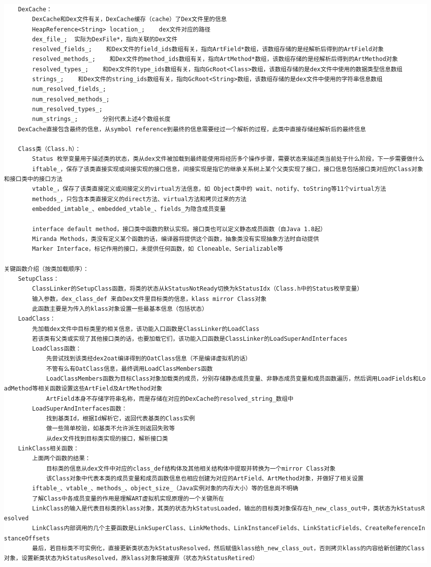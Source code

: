         DexCache：
            DexCache和Dex文件有关，DexCache缓存（cache）了Dex文件里的信息
            HeapReference<String> location_;    dex文件对应的路径
            dex_file_;  实际为DexFile*，指向关联的Dex文件
            resolved_fields_;    和Dex文件的field_ids数组有关，指向ArtField*数组，该数组存储的是经解析后得到的ArtField对象
            resolved_methods_;    和Dex文件的method_ids数组有关，指向ArtMethod*数组，该数组存储的是经解析后得到的ArtMethod对象
            resolved_types_;    和Dex文件的type_ids数组有关，指向GcRoot<Class>数组，该数组存储的是dex文件中使用的数据类型信息数组
            strings_;    和Dex文件的string_ids数组有关，指向GcRoot<String>数组，该数组存储的是dex文件中使用的字符串信息数组
            num_resolved_fields_;
            num_resolved_methods_;
            num_resolved_types_;
            num_strings_;       分别代表上述4个数组长度
        DexCache直接包含最终的信息，从symbol reference到最终的信息需要经过一个解析的过程，此类中直接存储经解析后的最终信息
        
        Class类（Class.h）：
            Status 枚举变量用于描述类的状态，类从dex文件被加载到最终能使用将经历多个操作步骤，需要状态来描述类当前处于什么阶段，下一步需要做什么
            iftable_，保存了该类直接实现或间接实现的接口信息，间接实现是指它的继承关系树上某个父类实现了接口，接口信息包括接口类对应的Class对象和接口类中的接口方法
            vtable_，保存了该类直接定义或间接定义的virtual方法信息，如 Object类中的 wait、notify、toString等11个virtual方法
            methods_，只包含本类直接定义的direct方法、virtual方法和拷贝过来的方法
            embedded_imtable_、embedded_vtable_、fields_为隐含成员变量
            
            interface default method，接口类中函数的默认实现。接口类也可以定义静态成员函数（自Java 1.8起）
            Miranda Methods，类没有定义某个函数的话，编译器将提供这个函数，抽象类没有实现抽象方法时自动提供
            Marker Interface，标记作用的接口，未提供任何函数，如 Cloneable、Serializable等
    
    关键函数介绍（按类加载顺序）：
        SetupClass：
            ClassLinker的SetupClass函数，将类的状态从kStatusNotReady切换为kStatusIdx（Class.h中的Status枚举变量）
            输入参数，dex_class_def 来自Dex文件里目标类的信息，klass mirror Class对象
            此函数主要是为传入的klass对象设置一些最基本信息（包括状态）
        LoadClass：
            先加载dex文件中目标类里的相关信息，该功能入口函数是ClassLinker的LoadClass
            若该类有父类或实现了其他接口类的话，也要加载它们，该功能入口函数是ClassLinker的LoadSuperAndInterfaces
            LoadClass函数：
                先尝试找到该类经dex2oat编译得到的OatClass信息（不是编译虚拟机的话）
                不管有么有OatClass信息，最终调用LoadClassMembers函数
                LoadClassMembers函数为目标Class对象加载类的成员，分别存储静态成员变量、非静态成员变量和成员函数遍历，然后调用LoadFields和LoadMethod等相关函数设置这些ArtField及ArtMethod对象
                ArtField本身不存储字符串名称，而是存储在对应的DexCache的resolved_string_数组中
            LoadSuperAndInterfaces函数：
                找到基类Id，根据Id解析它，返回代表基类的Class实例
                做一些简单校验，如基类不允许派生则返回失败等
                从dex文件找到目标类实现的接口，解析接口类
        LinkClass相关函数：
            上面两个函数的结果：
                目标类的信息从dex文件中对应的class_def结构体及其他相关结构体中提取并转换为一个mirror Class对象
                该Class对象中代表本类的成员变量和成员函数信息也相应创建为对应的ArtField、ArtMethod对象，并做好了相关设置
            iftable_、vtable_、methods_、object_size_（Java实例对象的内存大小）等的信息尚不明确
            了解Class中各成员变量的作用是理解ART虚拟机实现原理的一个关键所在
            LinkClass的输入是代表目标类的klass对象，其类的状态为kStatusLoaded，输出的目标类对象保存在h_new_class_out中，类状态为kStatusResolved
            LinkClass内部调用的几个主要函数是LinkSuperClass、LinkMethods、LinkInstanceFields、LinkStaticFields、CreateReferenceInstanceOffsets
            最后，若目标类不可实例化，直接更新类状态为kStatusResolved，然后赋值klass给h_new_class_out，否则拷贝klass的内容给新创建的Class对象，设置新类状态为kStatusResolved，原klass对象将被废弃（状态为kStatusRetired）
            